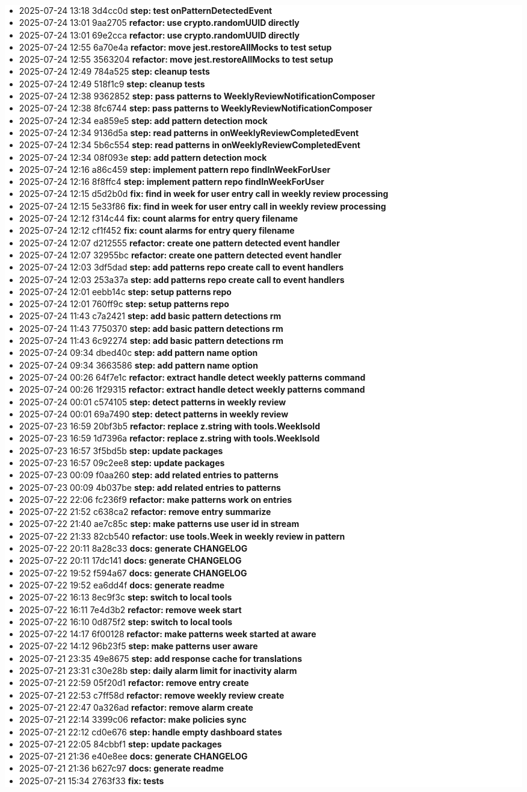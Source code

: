 - 2025-07-24 13:18 3d4cc0d **step: test onPatternDetectedEvent**
- 2025-07-24 13:01 9aa2705 **refactor: use crypto.randomUUID directly**
- 2025-07-24 13:01 69e2cca **refactor: use crypto.randomUUID directly**
- 2025-07-24 12:55 6a70e4a **refactor: move jest.restoreAllMocks to test setup**
- 2025-07-24 12:55 3563204 **refactor: move jest.restoreAllMocks to test setup**
- 2025-07-24 12:49 784a525 **step: cleanup tests**
- 2025-07-24 12:49 518f1c9 **step: cleanup tests**
- 2025-07-24 12:38 9362852 **step: pass patterns to WeeklyReviewNotificationComposer**
- 2025-07-24 12:38 8fc6744 **step: pass patterns to WeeklyReviewNotificationComposer**
- 2025-07-24 12:34 ea859e5 **step: add pattern detection mock**
- 2025-07-24 12:34 9136d5a **step: read patterns in onWeeklyReviewCompletedEvent**
- 2025-07-24 12:34 5b6c554 **step: read patterns in onWeeklyReviewCompletedEvent**
- 2025-07-24 12:34 08f093e **step: add pattern detection mock**
- 2025-07-24 12:16 a86c459 **step: implement pattern repo findInWeekForUser**
- 2025-07-24 12:16 8f8ffc4 **step: implement pattern repo findInWeekForUser**
- 2025-07-24 12:15 d5d2b0d **fix: find in week for user entry call in weekly review processing**
- 2025-07-24 12:15 5e33f86 **fix: find in week for user entry call in weekly review processing**
- 2025-07-24 12:12 f314c44 **fix: count alarms for entry query filename**
- 2025-07-24 12:12 cf1f452 **fix: count alarms for entry query filename**
- 2025-07-24 12:07 d212555 **refactor: create one pattern detected event handler**
- 2025-07-24 12:07 32955bc **refactor: create one pattern detected event handler**
- 2025-07-24 12:03 3df5dad **step: add patterns repo create call to event handlers**
- 2025-07-24 12:03 253a37a **step: add patterns repo create call to event handlers**
- 2025-07-24 12:01 eebb14c **step: setup patterns repo**
- 2025-07-24 12:01 760ff9c **step: setup patterns repo**
- 2025-07-24 11:43 c7a2421 **step: add basic pattern detections rm**
- 2025-07-24 11:43 7750370 **step: add basic pattern detections rm**
- 2025-07-24 11:43 6c92274 **step: add basic pattern detections rm**
- 2025-07-24 09:34 dbed40c **step: add pattern name option**
- 2025-07-24 09:34 3663586 **step: add pattern name option**
- 2025-07-24 00:26 64f7e1c **refactor: extract handle detect weekly patterns command**
- 2025-07-24 00:26 1f29315 **refactor: extract handle detect weekly patterns command**
- 2025-07-24 00:01 c574105 **step: detect patterns in weekly review**
- 2025-07-24 00:01 69a7490 **step: detect patterns in weekly review**
- 2025-07-23 16:59 20bf3b5 **refactor: replace z.string with tools.WeekIsoId**
- 2025-07-23 16:59 1d7396a **refactor: replace z.string with tools.WeekIsoId**
- 2025-07-23 16:57 3f5bd5b **step: update packages**
- 2025-07-23 16:57 09c2ee8 **step: update packages**
- 2025-07-23 00:09 f0aa260 **step: add related entries to patterns**
- 2025-07-23 00:09 4b037be **step: add related entries to patterns**
- 2025-07-22 22:06 fc236f9 **refactor: make patterns work on entries**
- 2025-07-22 21:52 c638ca2 **refactor: remove entry summarize**
- 2025-07-22 21:40 ae7c85c **step: make patterns use user id in stream**
- 2025-07-22 21:33 82cb540 **refactor: use tools.Week in weekly review in pattern**
- 2025-07-22 20:11 8a28c33 **docs: generate CHANGELOG**
- 2025-07-22 20:11 17dc141 **docs: generate CHANGELOG**
- 2025-07-22 19:52 f594a67 **docs: generate CHANGELOG**
- 2025-07-22 19:52 ea6dd4f **docs: generate readme**
- 2025-07-22 16:13 8ec9f3c **step: switch to local tools**
- 2025-07-22 16:11 7e4d3b2 **refactor: remove week start**
- 2025-07-22 16:10 0d875f2 **step: switch to local tools**
- 2025-07-22 14:17 6f00128 **refactor: make patterns week started at aware**
- 2025-07-22 14:12 96b23f5 **step: make patterns user aware**
- 2025-07-21 23:35 49e8675 **step: add response cache for translations**
- 2025-07-21 23:31 c30e28b **step: daily alarm limit for inactivity alarm**
- 2025-07-21 22:59 05f20d1 **refactor: remove entry create**
- 2025-07-21 22:53 c7ff58d **refactor: remove weekly review create**
- 2025-07-21 22:47 0a326ad **refactor: remove alarm create**
- 2025-07-21 22:14 3399c06 **refactor: make policies sync**
- 2025-07-21 22:12 cd0e676 **step: handle empty dashboard states**
- 2025-07-21 22:05 84cbbf1 **step: update packages**
- 2025-07-21 21:36 e40e8ee **docs: generate CHANGELOG**
- 2025-07-21 21:36 b627c97 **docs: generate readme**
- 2025-07-21 15:34 2763f33 **fix: tests**